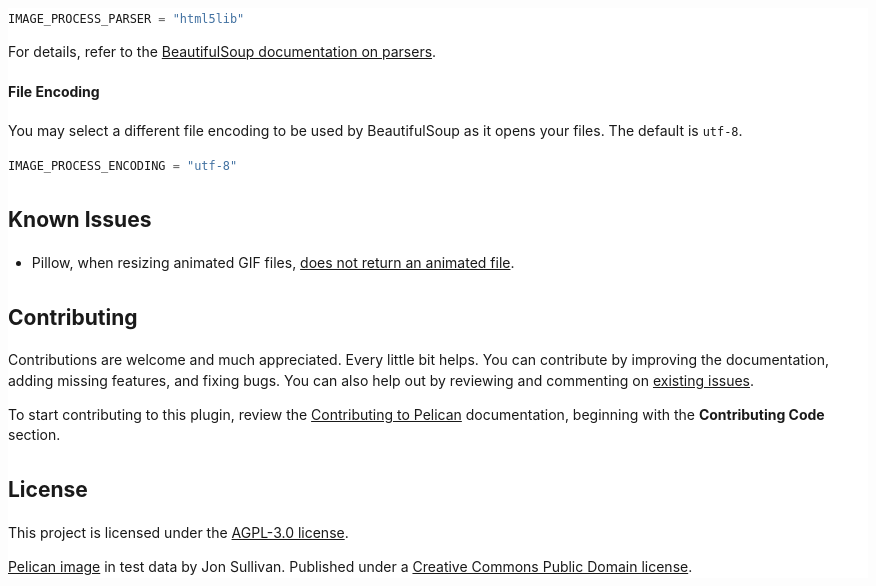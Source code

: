```python
IMAGE_PROCESS_PARSER = "html5lib"
```

For details, refer to the [BeautifulSoup documentation on parsers][].

#### File Encoding

You may select a different file encoding to be used by BeautifulSoup as it
opens your files. The default is `utf-8`.

```python
IMAGE_PROCESS_ENCODING = "utf-8"
```

## Known Issues

* Pillow, when resizing animated GIF files, [does not return an animated file](https://github.com/pelican-plugins/image-process/issues/11).

## Contributing

Contributions are welcome and much appreciated. Every little bit helps. You can contribute by improving the documentation, adding missing features, and fixing bugs. You can also help out by reviewing and commenting on [existing issues][].

To start contributing to this plugin, review the [Contributing to Pelican][] documentation, beginning with the **Contributing Code** section.

[existing issues]: https://github.com/pelican-plugins/image-process/issues
[Contributing to Pelican]: https://docs.getpelican.com/en/latest/contribute.html

## License

This project is licensed under the [AGPL-3.0 license](http://www.gnu.org/licenses/agpl-3.0.html).

[Pelican image](https://web.archive.org/web/20090505115626/http://www.pdphoto.org/PictureDetail.php?mat=&pg=5726) in test data by Jon Sullivan. Published under a [Creative Commons Public Domain license](https://creativecommons.org/licenses/publicdomain/).


[HTML5 responsive images]: https://www.smashingmagazine.com/2014/05/14/responsive-images-done-right-guide-picture-srcset/
[BeautifulSoup documentation on parsers]: https://www.crummy.com/software/BeautifulSoup/bs4/doc/#installing-a-parser
